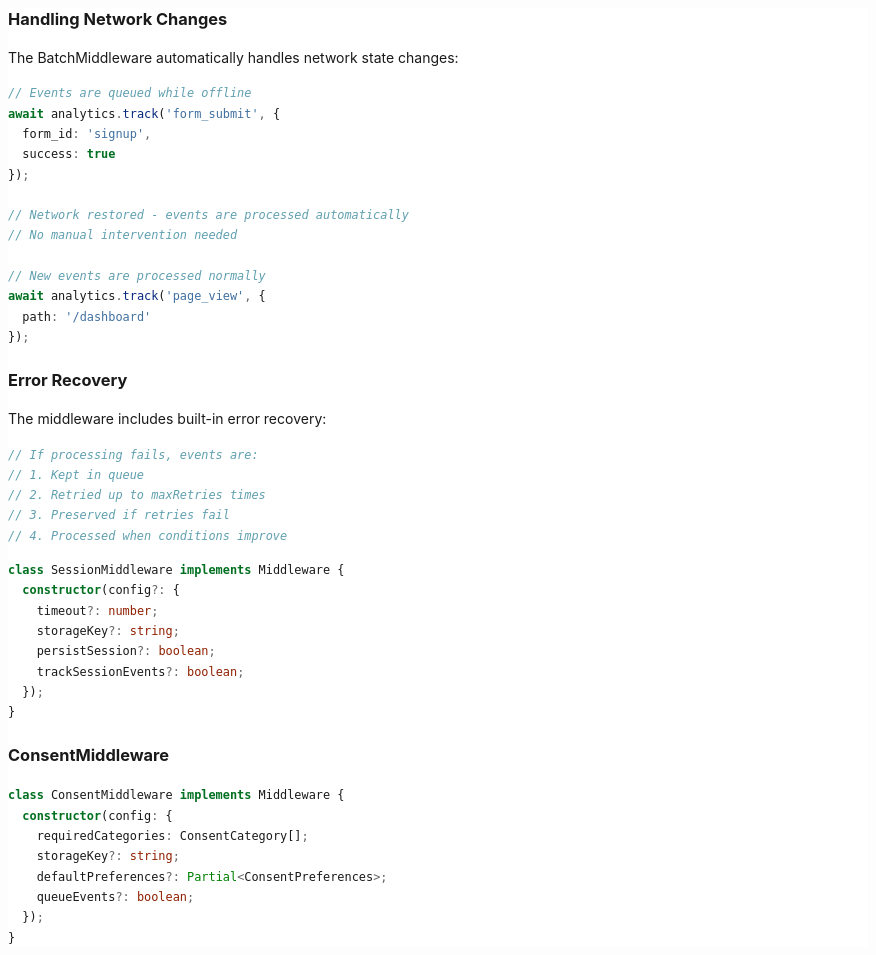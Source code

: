 ### Handling Network Changes

The BatchMiddleware automatically handles network state changes:

```typescript
// Events are queued while offline
await analytics.track('form_submit', {
  form_id: 'signup',
  success: true
});

// Network restored - events are processed automatically
// No manual intervention needed

// New events are processed normally
await analytics.track('page_view', {
  path: '/dashboard'
});
```

### Error Recovery

The middleware includes built-in error recovery:

```typescript
// If processing fails, events are:
// 1. Kept in queue
// 2. Retried up to maxRetries times
// 3. Preserved if retries fail
// 4. Processed when conditions improve
```

```typescript
class SessionMiddleware implements Middleware {
  constructor(config?: {
    timeout?: number;
    storageKey?: string;
    persistSession?: boolean;
    trackSessionEvents?: boolean;
  });
}
```

### ConsentMiddleware

```typescript
class ConsentMiddleware implements Middleware {
  constructor(config: {
    requiredCategories: ConsentCategory[];
    storageKey?: string;
    defaultPreferences?: Partial<ConsentPreferences>;
    queueEvents?: boolean;
  });
}
```
